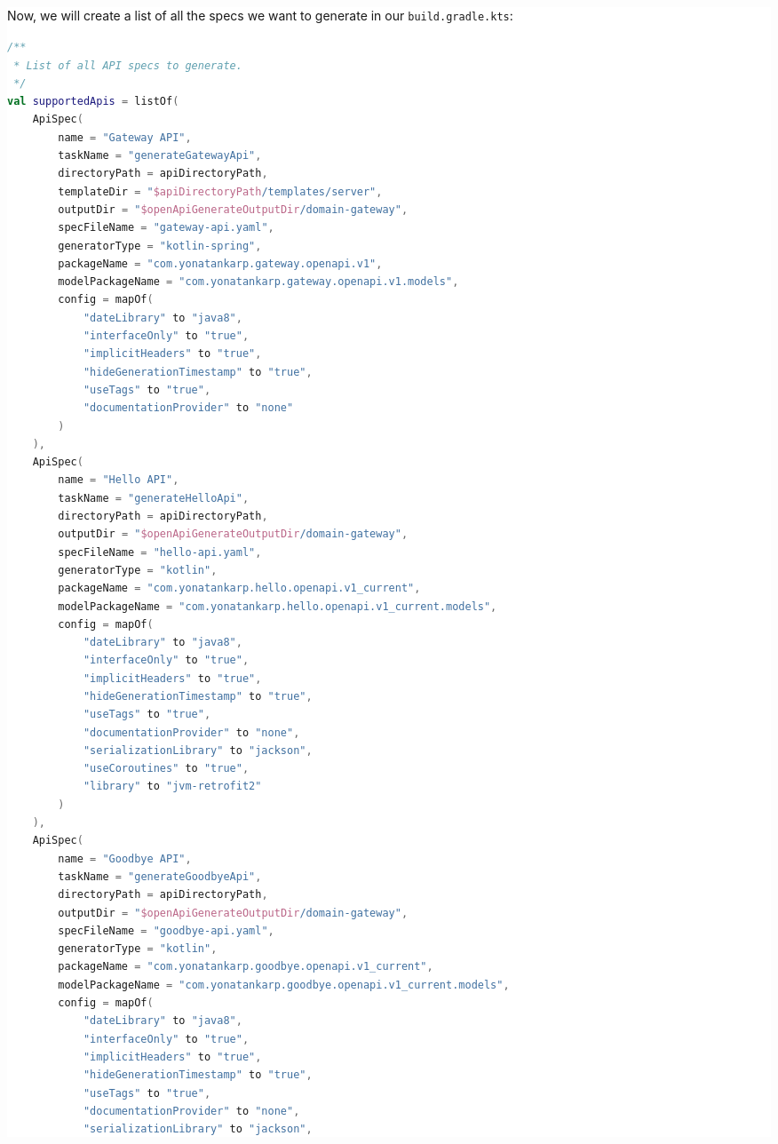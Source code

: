 Now, we will create a list of all the specs we want to generate in our `build.gradle.kts`:

```kotlin
/**
 * List of all API specs to generate.
 */
val supportedApis = listOf(
    ApiSpec(
        name = "Gateway API",
        taskName = "generateGatewayApi",
        directoryPath = apiDirectoryPath,
        templateDir = "$apiDirectoryPath/templates/server",
        outputDir = "$openApiGenerateOutputDir/domain-gateway",
        specFileName = "gateway-api.yaml",
        generatorType = "kotlin-spring",
        packageName = "com.yonatankarp.gateway.openapi.v1",
        modelPackageName = "com.yonatankarp.gateway.openapi.v1.models",
        config = mapOf(
            "dateLibrary" to "java8",
            "interfaceOnly" to "true",
            "implicitHeaders" to "true",
            "hideGenerationTimestamp" to "true",
            "useTags" to "true",
            "documentationProvider" to "none"
        )
    ),
    ApiSpec(
        name = "Hello API",
        taskName = "generateHelloApi",
        directoryPath = apiDirectoryPath,
        outputDir = "$openApiGenerateOutputDir/domain-gateway",
        specFileName = "hello-api.yaml",
        generatorType = "kotlin",
        packageName = "com.yonatankarp.hello.openapi.v1_current",
        modelPackageName = "com.yonatankarp.hello.openapi.v1_current.models",
        config = mapOf(
            "dateLibrary" to "java8",
            "interfaceOnly" to "true",
            "implicitHeaders" to "true",
            "hideGenerationTimestamp" to "true",
            "useTags" to "true",
            "documentationProvider" to "none",
            "serializationLibrary" to "jackson",
            "useCoroutines" to "true",
            "library" to "jvm-retrofit2"
        )
    ),
    ApiSpec(
        name = "Goodbye API",
        taskName = "generateGoodbyeApi",
        directoryPath = apiDirectoryPath,
        outputDir = "$openApiGenerateOutputDir/domain-gateway",
        specFileName = "goodbye-api.yaml",
        generatorType = "kotlin",
        packageName = "com.yonatankarp.goodbye.openapi.v1_current",
        modelPackageName = "com.yonatankarp.goodbye.openapi.v1_current.models",
        config = mapOf(
            "dateLibrary" to "java8",
            "interfaceOnly" to "true",
            "implicitHeaders" to "true",
            "hideGenerationTimestamp" to "true",
            "useTags" to "true",
            "documentationProvider" to "none",
            "serializationLibrary" to "jackson",
```